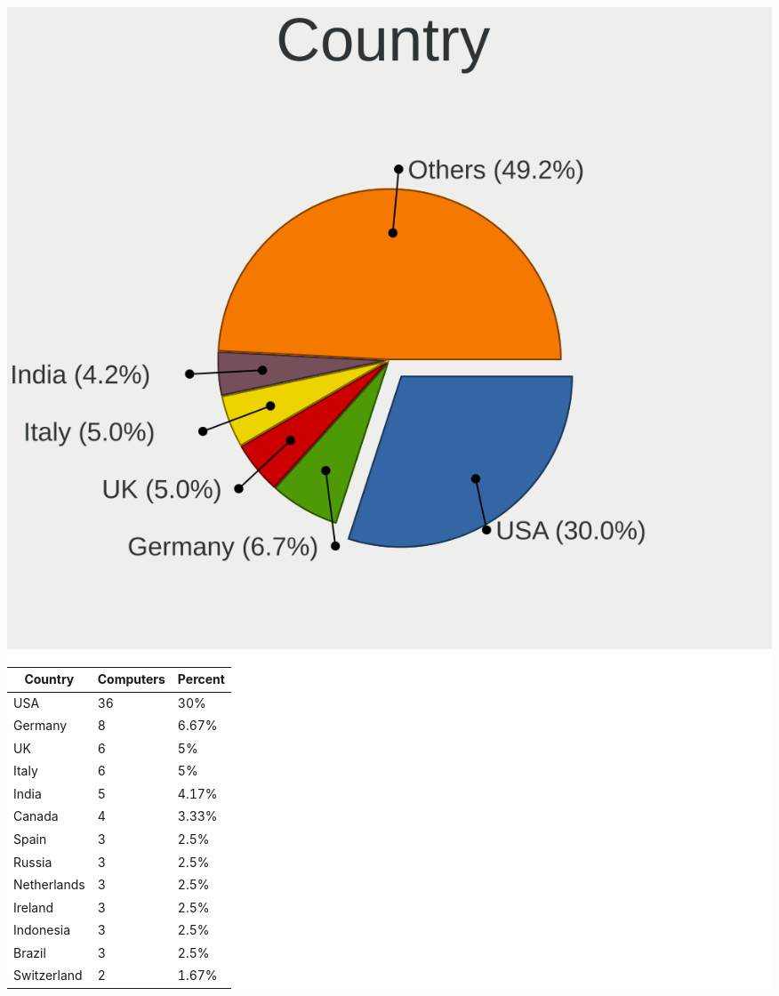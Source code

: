 ![Country](./All/images/pie_chart/node_location.svg)


| Country      | Computers | Percent |
|--------------|-----------|---------|
| USA          | 36        | 30%     |
| Germany      | 8         | 6.67%   |
| UK           | 6         | 5%      |
| Italy        | 6         | 5%      |
| India        | 5         | 4.17%   |
| Canada       | 4         | 3.33%   |
| Spain        | 3         | 2.5%    |
| Russia       | 3         | 2.5%    |
| Netherlands  | 3         | 2.5%    |
| Ireland      | 3         | 2.5%    |
| Indonesia    | 3         | 2.5%    |
| Brazil       | 3         | 2.5%    |
| Switzerland  | 2         | 1.67%   |